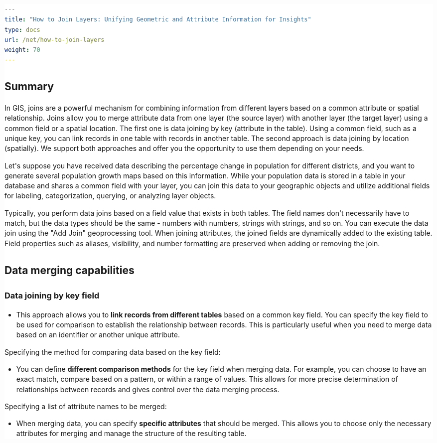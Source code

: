 ```yaml
---
title: "How to Join Layers: Unifying Geometric and Attribute Information for Insights"
type: docs
url: /net/how-to-join-layers
weight: 70
---
```


## Summary

In GIS, joins are a powerful mechanism for combining information from different layers based on a common attribute or spatial relationship. Joins allow you to merge attribute data from one layer (the source layer) with another layer (the target layer) using a common field or a spatial location. The first one is data joining by key (attribute in the table). Using a common field, such as a unique key, you can link records in one table with records in another table. The second approach is data joining by location (spatially). We support both approaches and offer you the opportunity to use them depending on your needs.

Let's suppose you have received data describing the percentage change in population for different districts, and you want to generate several population growth maps based on this information. While your population data is stored in a table in your database and shares a common field with your layer, you can join this data to your geographic objects and utilize additional fields for labeling, categorization, querying, or analyzing layer objects.

Typically, you perform data joins based on a field value that exists in both tables. The field names don't necessarily have to match, but the data types should be the same - numbers with numbers, strings with strings, and so on. You can execute the data join using the "Add Join" geoprocessing tool. When joining attributes, the joined fields are dynamically added to the existing table. Field properties such as aliases, visibility, and number formatting are preserved when adding or removing the join.

## Data merging capabilities

### Data joining by key field

- This approach allows you to **link records from different tables** based on a common key field. You can specify the key field to be used for comparison to establish the relationship between records. This is particularly useful when you need to merge data based on an identifier or another unique attribute.

Specifying the method for comparing data based on the key field:

- You can define **different comparison methods** for the key field when merging data. For example, you can choose to have an exact match, compare based on a pattern, or within a range of values. This allows for more precise determination of relationships between records and gives control over the data merging process.

Specifying a list of attribute names to be merged:

- When merging data, you can specify **specific attributes** that should be merged. This allows you to choose only the necessary attributes for merging and manage the structure of the resulting table.
